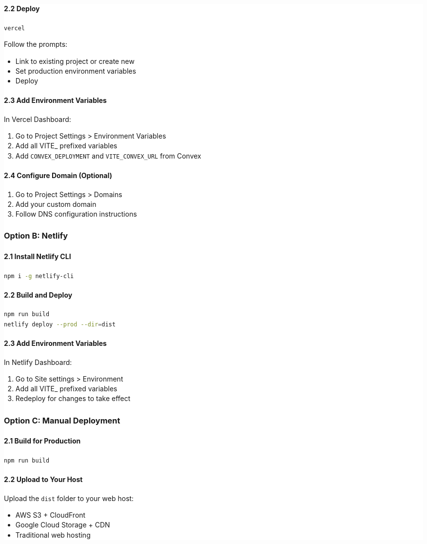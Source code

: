 #### 2.2 Deploy
```bash
vercel
```

Follow the prompts:
- Link to existing project or create new
- Set production environment variables
- Deploy

#### 2.3 Add Environment Variables

In Vercel Dashboard:
1. Go to Project Settings > Environment Variables
2. Add all VITE_ prefixed variables
3. Add `CONVEX_DEPLOYMENT` and `VITE_CONVEX_URL` from Convex

#### 2.4 Configure Domain (Optional)
1. Go to Project Settings > Domains
2. Add your custom domain
3. Follow DNS configuration instructions

### Option B: Netlify

#### 2.1 Install Netlify CLI
```bash
npm i -g netlify-cli
```

#### 2.2 Build and Deploy
```bash
npm run build
netlify deploy --prod --dir=dist
```

#### 2.3 Add Environment Variables

In Netlify Dashboard:
1. Go to Site settings > Environment
2. Add all VITE_ prefixed variables
3. Redeploy for changes to take effect

### Option C: Manual Deployment

#### 2.1 Build for Production
```bash
npm run build
```

#### 2.2 Upload to Your Host
Upload the `dist` folder to your web host:
- AWS S3 + CloudFront
- Google Cloud Storage + CDN
- Traditional web hosting
